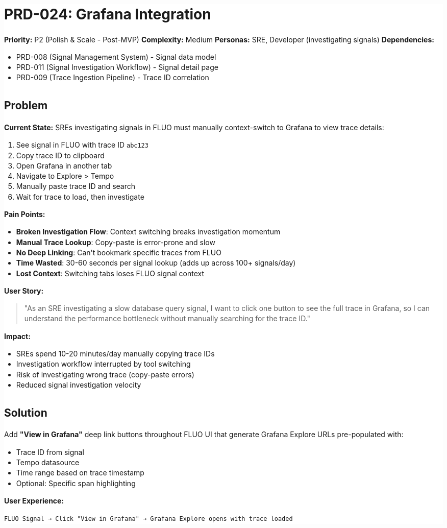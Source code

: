 # PRD-024: Grafana Integration

**Priority:** P2 (Polish & Scale - Post-MVP)
**Complexity:** Medium
**Personas:** SRE, Developer (investigating signals)
**Dependencies:**
- PRD-008 (Signal Management System) - Signal data model
- PRD-011 (Signal Investigation Workflow) - Signal detail page
- PRD-009 (Trace Ingestion Pipeline) - Trace ID correlation

## Problem

**Current State:**
SREs investigating signals in FLUO must manually context-switch to Grafana to view trace details:
1. See signal in FLUO with trace ID `abc123`
2. Copy trace ID to clipboard
3. Open Grafana in another tab
4. Navigate to Explore > Tempo
5. Manually paste trace ID and search
6. Wait for trace to load, then investigate

**Pain Points:**
- **Broken Investigation Flow**: Context switching breaks investigation momentum
- **Manual Trace Lookup**: Copy-paste is error-prone and slow
- **No Deep Linking**: Can't bookmark specific traces from FLUO
- **Time Wasted**: 30-60 seconds per signal lookup (adds up across 100+ signals/day)
- **Lost Context**: Switching tabs loses FLUO signal context

**User Story:**
> "As an SRE investigating a slow database query signal, I want to click one button to see the full trace in Grafana, so I can understand the performance bottleneck without manually searching for the trace ID."

**Impact:**
- SREs spend 10-20 minutes/day manually copying trace IDs
- Investigation workflow interrupted by tool switching
- Risk of investigating wrong trace (copy-paste errors)
- Reduced signal investigation velocity

## Solution

Add **"View in Grafana"** deep link buttons throughout FLUO UI that generate Grafana Explore URLs pre-populated with:
- Trace ID from signal
- Tempo datasource
- Time range based on trace timestamp
- Optional: Specific span highlighting

**User Experience:**
```
FLUO Signal → Click "View in Grafana" → Grafana Explore opens with trace loaded
```
